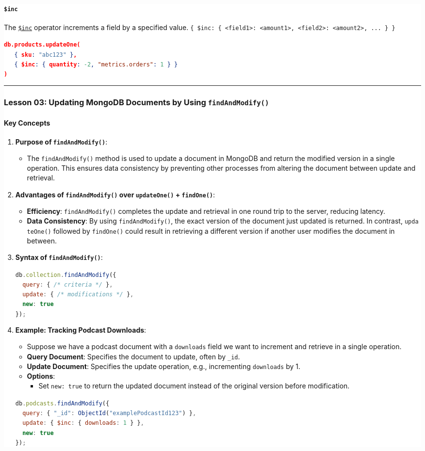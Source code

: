 #### `$inc`

The [`$inc`](https://www.mongodb.com/docs/manual/reference/operator/update/inc/#mongodb-update-up.-inc) operator increments a field by a specified value.
`{ $inc: { <field1>: <amount1>, <field2>: <amount2>, ... } }`

```json
db.products.updateOne(
   { sku: "abc123" },
   { $inc: { quantity: -2, "metrics.orders": 1 } }
)
```

___

### Lesson 03: Updating MongoDB Documents by Using `findAndModify()`
#### Key Concepts

1. **Purpose of `findAndModify()`**:
   - The `findAndModify()` method is used to update a document in MongoDB and return the modified version in a single operation. This ensures data consistency by preventing other processes from altering the document between update and retrieval.

2. **Advantages of `findAndModify()` over `updateOne()` + `findOne()`**:
   - **Efficiency**: `findAndModify()` completes the update and retrieval in one round trip to the server, reducing latency.
   - **Data Consistency**: By using `findAndModify()`, the exact version of the document just updated is returned. In contrast, `updateOne()` followed by `findOne()` could result in retrieving a different version if another user modifies the document in between.

3. **Syntax of `findAndModify()`**:
   ```javascript
   db.collection.findAndModify({
     query: { /* criteria */ },
     update: { /* modifications */ },
     new: true
   });
   ```

4. **Example: Tracking Podcast Downloads**:
   - Suppose we have a podcast document with a `downloads` field we want to increment and retrieve in a single operation.
   - **Query Document**: Specifies the document to update, often by `_id`.
   - **Update Document**: Specifies the update operation, e.g., incrementing `downloads` by 1.
   - **Options**:
     - Set `new: true` to return the updated document instead of the original version before modification.

   ```javascript
   db.podcasts.findAndModify({
     query: { "_id": ObjectId("examplePodcastId123") },
     update: { $inc: { downloads: 1 } },
     new: true
   });
   ```
